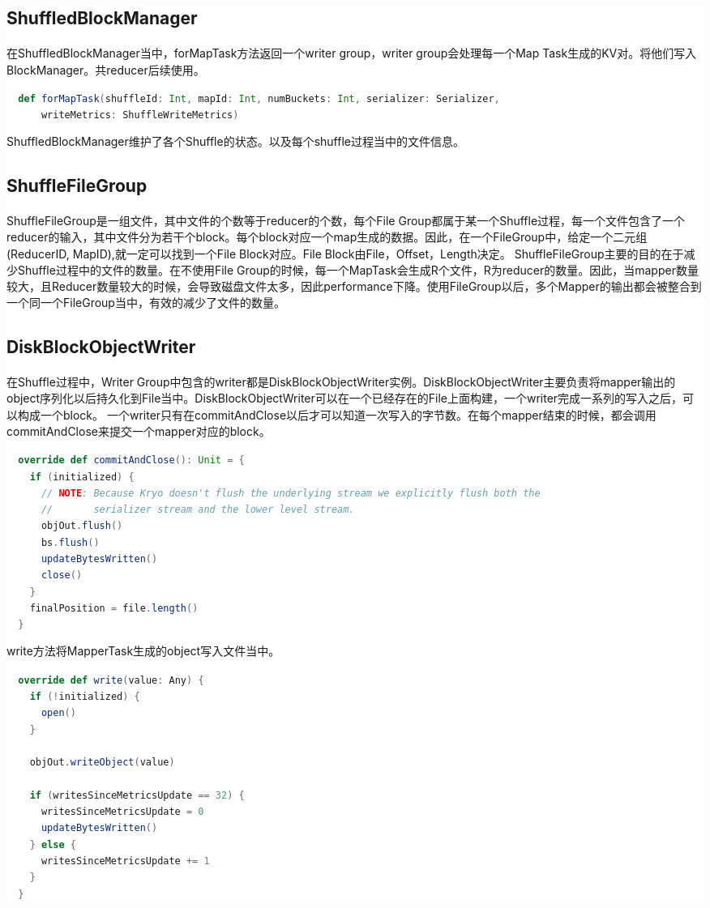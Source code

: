 
## ShuffledBlockManager
在ShuffledBlockManager当中，forMapTask方法返回一个writer group，writer group会处理每一个Map Task生成的KV对。将他们写入BlockManager。共reducer后续使用。
```scala
  def forMapTask(shuffleId: Int, mapId: Int, numBuckets: Int, serializer: Serializer,
      writeMetrics: ShuffleWriteMetrics)
```
ShuffledBlockManager维护了各个Shuffle的状态。以及每个shuffle过程当中的文件信息。

## ShuffleFileGroup
ShuffleFileGroup是一组文件，其中文件的个数等于reducer的个数，每个File Group都属于某一个Shuffle过程，每一个文件包含了一个reducer的输入，其中文件分为若干个block。每个block对应一个map生成的数据。因此，在一个FileGroup中，给定一个二元组(ReducerID, MapID),就一定可以找到一个File Block对应。File Block由File，Offset，Length决定。
ShuffleFileGroup主要的目的在于减少Shuffle过程中的文件的数量。在不使用File Group的时候，每一个MapTask会生成R个文件，R为reducer的数量。因此，当mapper数量较大，且Reducer数量较大的时候，会导致磁盘文件太多，因此performance下降。使用FileGroup以后，多个Mapper的输出都会被整合到一个同一个FileGroup当中，有效的减少了文件的数量。

## DiskBlockObjectWriter
在Shuffle过程中，Writer Group中包含的writer都是DiskBlockObjectWriter实例。DiskBlockObjectWriter主要负责将mapper输出的object序列化以后持久化到File当中。DiskBlockObjectWriter可以在一个已经存在的File上面构建，一个writer完成一系列的写入之后，可以构成一个block。
一个writer只有在commitAndClose以后才可以知道一次写入的字节数。在每个mapper结束的时候，都会调用commitAndClose来提交一个mapper对应的block。
```scala
  override def commitAndClose(): Unit = {
    if (initialized) {
      // NOTE: Because Kryo doesn't flush the underlying stream we explicitly flush both the
      //       serializer stream and the lower level stream.
      objOut.flush()
      bs.flush()
      updateBytesWritten()
      close()
    }
    finalPosition = file.length()
  }
```
write方法将MapperTask生成的object写入文件当中。
```Scala
  override def write(value: Any) {
    if (!initialized) {
      open()
    }

    objOut.writeObject(value)

    if (writesSinceMetricsUpdate == 32) {
      writesSinceMetricsUpdate = 0
      updateBytesWritten()
    } else {
      writesSinceMetricsUpdate += 1
    }
  }
```
